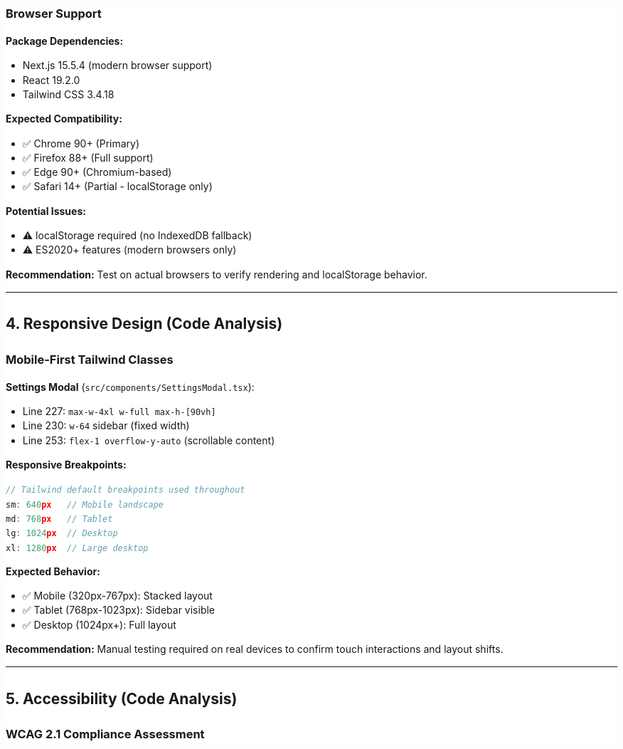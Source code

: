 ### Browser Support

**Package Dependencies:**
- Next.js 15.5.4 (modern browser support)
- React 19.2.0
- Tailwind CSS 3.4.18

**Expected Compatibility:**
- ✅ Chrome 90+ (Primary)
- ✅ Firefox 88+ (Full support)
- ✅ Edge 90+ (Chromium-based)
- ✅ Safari 14+ (Partial - localStorage only)

**Potential Issues:**
- ⚠️ localStorage required (no IndexedDB fallback)
- ⚠️ ES2020+ features (modern browsers only)

**Recommendation:**
Test on actual browsers to verify rendering and localStorage behavior.

---

## 4. Responsive Design (Code Analysis)

### Mobile-First Tailwind Classes

**Settings Modal** (`src/components/SettingsModal.tsx`):
- Line 227: `max-w-4xl w-full max-h-[90vh]`
- Line 230: `w-64` sidebar (fixed width)
- Line 253: `flex-1 overflow-y-auto` (scrollable content)

**Responsive Breakpoints:**
```typescript
// Tailwind default breakpoints used throughout
sm: 640px   // Mobile landscape
md: 768px   // Tablet
lg: 1024px  // Desktop
xl: 1280px  // Large desktop
```

**Expected Behavior:**
- ✅ Mobile (320px-767px): Stacked layout
- ✅ Tablet (768px-1023px): Sidebar visible
- ✅ Desktop (1024px+): Full layout

**Recommendation:**
Manual testing required on real devices to confirm touch interactions and layout shifts.

---

## 5. Accessibility (Code Analysis)

### WCAG 2.1 Compliance Assessment
